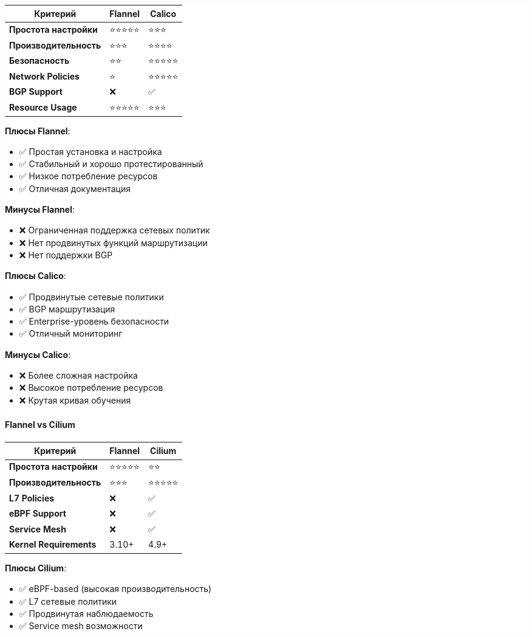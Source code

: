 | Критерий | Flannel | Calico |
|----------|---------|--------|
| **Простота настройки** | ⭐⭐⭐⭐⭐ | ⭐⭐⭐ |
| **Производительность** | ⭐⭐⭐ | ⭐⭐⭐⭐ |
| **Безопасность** | ⭐⭐ | ⭐⭐⭐⭐⭐ |
| **Network Policies** | ⭐ | ⭐⭐⭐⭐⭐ |
| **BGP Support** | ❌ | ✅ |
| **Resource Usage** | ⭐⭐⭐⭐⭐ | ⭐⭐⭐ |

**Плюсы Flannel**:
- ✅ Простая установка и настройка
- ✅ Стабильный и хорошо протестированный
- ✅ Низкое потребление ресурсов
- ✅ Отличная документация

**Минусы Flannel**:
- ❌ Ограниченная поддержка сетевых политик
- ❌ Нет продвинутых функций маршрутизации
- ❌ Нет поддержки BGP

**Плюсы Calico**:
- ✅ Продвинутые сетевые политики
- ✅ BGP маршрутизация
- ✅ Enterprise-уровень безопасности
- ✅ Отличный мониторинг

**Минусы Calico**:
- ❌ Более сложная настройка
- ❌ Высокое потребление ресурсов
- ❌ Крутая кривая обучения

#### Flannel vs Cilium

| Критерий | Flannel | Cilium |
|----------|---------|--------|
| **Простота настройки** | ⭐⭐⭐⭐⭐ | ⭐⭐ |
| **Производительность** | ⭐⭐⭐ | ⭐⭐⭐⭐⭐ |
| **L7 Policies** | ❌ | ✅ |
| **eBPF Support** | ❌ | ✅ |
| **Service Mesh** | ❌ | ✅ |
| **Kernel Requirements** | 3.10+ | 4.9+ |

**Плюсы Cilium**:
- ✅ eBPF-based (высокая производительность)
- ✅ L7 сетевые политики
- ✅ Продвинутая наблюдаемость
- ✅ Service mesh возможности
